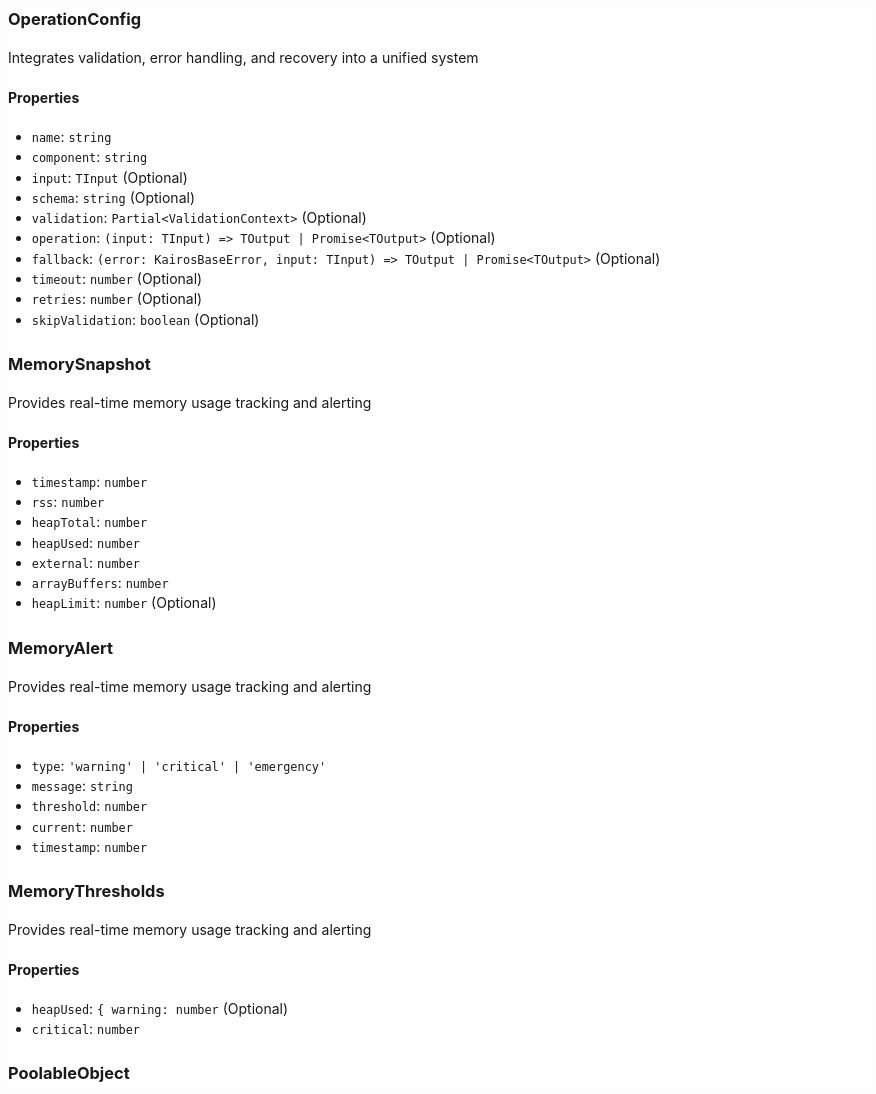 ### OperationConfig

Integrates validation, error handling, and recovery into a unified system

#### Properties

- `name`: `string`
- `component`: `string`
- `input`: `TInput` (Optional)
- `schema`: `string` (Optional)
- `validation`: `Partial<ValidationContext>` (Optional)
- `operation`: `(input: TInput) => TOutput | Promise<TOutput>` (Optional)
- `fallback`: `(error: KairosBaseError, input: TInput) => TOutput | Promise<TOutput>` (Optional)
- `timeout`: `number` (Optional)
- `retries`: `number` (Optional)
- `skipValidation`: `boolean` (Optional)

### MemorySnapshot

Provides real-time memory usage tracking and alerting

#### Properties

- `timestamp`: `number`
- `rss`: `number`
- `heapTotal`: `number`
- `heapUsed`: `number`
- `external`: `number`
- `arrayBuffers`: `number`
- `heapLimit`: `number` (Optional)

### MemoryAlert

Provides real-time memory usage tracking and alerting

#### Properties

- `type`: `'warning' | 'critical' | 'emergency'`
- `message`: `string`
- `threshold`: `number`
- `current`: `number`
- `timestamp`: `number`

### MemoryThresholds

Provides real-time memory usage tracking and alerting

#### Properties

- `heapUsed`: `{ warning: number` (Optional)
- `critical`: `number`

### PoolableObject
